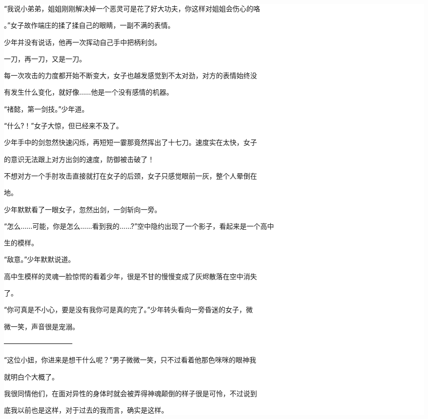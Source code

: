 

“我说小弟弟，姐姐刚刚解决掉一个恶灵可是花了好大功夫，你这样对姐姐会伤心的咯

。”女子故作端庄的揉了揉自己的眼睛，一副不满的表情。

少年并没有说话，他再一次挥动自己手中把柄利剑。



一刀，再一刀，又是一刀。

每一次攻击的力度都开始不断变大，女子也越发感觉到不太对劲，对方的表情始终没

有发生什么变化，就好像……他是一个没有感情的机器。



“禇懿，第一剑技。”少年道。



“什么?！”女子大惊，但已经来不及了。



少年手中的剑忽然快速闪烁，再短短一霎那竟然挥出了十七刀。速度实在太快，女子

的意识无法跟上对方出剑的速度，防御被击破了！



不想对方一个手肘攻击直接就打在女子的后颈，女子只感觉眼前一灰，整个人晕倒在

地。

少年默默看了一眼女子，忽然出剑，一剑斩向一旁。





“怎么……可能，你是怎么……看到我的……?”空中隐约出现了一个影子，看起来是一个高中

生的模样。

“敌意。”少年默默说道。



高中生模样的灵魂一脸惊愕的看着少年，很是不甘的慢慢变成了灰烬散落在空中消失

了。



“你可真是不小心，要是没有我你可是真的完了。”少年转头看向一旁昏迷的女子，微

微一笑，声音很是宠溺。

——————————



“这位小妞，你进来是想干什么呢？”男子微微一笑，只不过看着他那色咪咪的眼神我

就明白个大概了。



我很同情他们，在面对异性的身体时就会被弄得神魂颠倒的样子很是可怜，不过说到

底我以前也是这样，对于过去的我而言，确实是这样。
